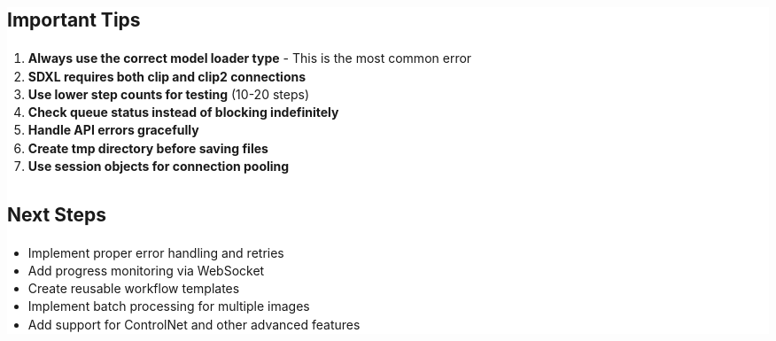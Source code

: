 ## Important Tips

1. **Always use the correct model loader type** - This is the most common error
2. **SDXL requires both clip and clip2 connections**
3. **Use lower step counts for testing** (10-20 steps)
4. **Check queue status instead of blocking indefinitely**
5. **Handle API errors gracefully**
6. **Create tmp directory before saving files**
7. **Use session objects for connection pooling**

## Next Steps

- Implement proper error handling and retries
- Add progress monitoring via WebSocket
- Create reusable workflow templates
- Implement batch processing for multiple images
- Add support for ControlNet and other advanced features